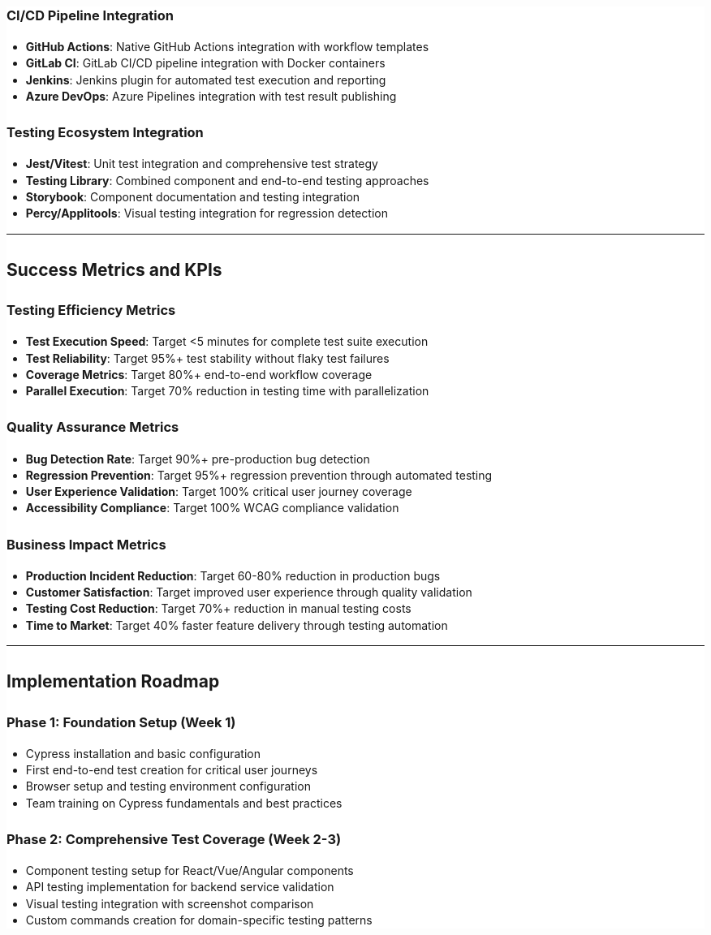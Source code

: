 ### CI/CD Pipeline Integration
- **GitHub Actions**: Native GitHub Actions integration with workflow templates
- **GitLab CI**: GitLab CI/CD pipeline integration with Docker containers
- **Jenkins**: Jenkins plugin for automated test execution and reporting
- **Azure DevOps**: Azure Pipelines integration with test result publishing

### Testing Ecosystem Integration
- **Jest/Vitest**: Unit test integration and comprehensive test strategy
- **Testing Library**: Combined component and end-to-end testing approaches
- **Storybook**: Component documentation and testing integration
- **Percy/Applitools**: Visual testing integration for regression detection

---

## Success Metrics and KPIs

### Testing Efficiency Metrics
- **Test Execution Speed**: Target <5 minutes for complete test suite execution
- **Test Reliability**: Target 95%+ test stability without flaky test failures
- **Coverage Metrics**: Target 80%+ end-to-end workflow coverage
- **Parallel Execution**: Target 70% reduction in testing time with parallelization

### Quality Assurance Metrics
- **Bug Detection Rate**: Target 90%+ pre-production bug detection
- **Regression Prevention**: Target 95%+ regression prevention through automated testing
- **User Experience Validation**: Target 100% critical user journey coverage
- **Accessibility Compliance**: Target 100% WCAG compliance validation

### Business Impact Metrics
- **Production Incident Reduction**: Target 60-80% reduction in production bugs
- **Customer Satisfaction**: Target improved user experience through quality validation
- **Testing Cost Reduction**: Target 70%+ reduction in manual testing costs
- **Time to Market**: Target 40% faster feature delivery through testing automation

---

## Implementation Roadmap

### Phase 1: Foundation Setup (Week 1)
- Cypress installation and basic configuration
- First end-to-end test creation for critical user journeys
- Browser setup and testing environment configuration
- Team training on Cypress fundamentals and best practices

### Phase 2: Comprehensive Test Coverage (Week 2-3)
- Component testing setup for React/Vue/Angular components
- API testing implementation for backend service validation
- Visual testing integration with screenshot comparison
- Custom commands creation for domain-specific testing patterns
